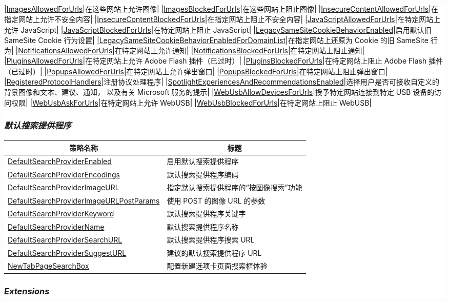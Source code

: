 |[ImagesAllowedForUrls](#imagesallowedforurls)|在这些网站上允许图像|
|[ImagesBlockedForUrls](#imagesblockedforurls)|在这些网站上阻止图像|
|[InsecureContentAllowedForUrls](#insecurecontentallowedforurls)|在指定网站上允许不安全内容|
|[InsecureContentBlockedForUrls](#insecurecontentblockedforurls)|在指定网站上阻止不安全内容|
|[JavaScriptAllowedForUrls](#javascriptallowedforurls)|在特定网站上允许 JavaScript|
|[JavaScriptBlockedForUrls](#javascriptblockedforurls)|在特定网站上阻止 JavaScript|
|[LegacySameSiteCookieBehaviorEnabled](#legacysamesitecookiebehaviorenabled)|启用默认旧 SameSite Cookie 行为设置|
|[LegacySameSiteCookieBehaviorEnabledForDomainList](#legacysamesitecookiebehaviorenabledfordomainlist)|在指定网站上还原为 Cookie 的旧 SameSite 行为|
|[NotificationsAllowedForUrls](#notificationsallowedforurls)|在特定网站上允许通知|
|[NotificationsBlockedForUrls](#notificationsblockedforurls)|在特定网站上阻止通知|
|[PluginsAllowedForUrls](#pluginsallowedforurls)|在特定网站上允许 Adobe Flash 插件（已过时）|
|[PluginsBlockedForUrls](#pluginsblockedforurls)|在特定网站上阻止 Adobe Flash 插件（已过时）|
|[PopupsAllowedForUrls](#popupsallowedforurls)|在特定网站上允许弹出窗口|
|[PopupsBlockedForUrls](#popupsblockedforurls)|在特定网站上阻止弹出窗口|
|[RegisteredProtocolHandlers](#registeredprotocolhandlers)|注册协议处理程序|
|[SpotlightExperiencesAndRecommendationsEnabled](#spotlightexperiencesandrecommendationsenabled)|选择用户是否可接收自定义的背景图像和文本、建议、通知，
以及有关 Microsoft 服务的提示|
|[WebUsbAllowDevicesForUrls](#webusballowdevicesforurls)|授予特定网站连接到特定 USB 设备的访问权限|
|[WebUsbAskForUrls](#webusbaskforurls)|在特定网站上允许 WebUSB|
|[WebUsbBlockedForUrls](#webusbblockedforurls)|在特定网站上阻止 WebUSB|
### [*<a name="default-search-provider"></a>默认搜索提供程序*](#default-search-provider-policies)

|策略名称|标题|
|-|-|
|[DefaultSearchProviderEnabled](#defaultsearchproviderenabled)|启用默认搜索提供程序|
|[DefaultSearchProviderEncodings](#defaultsearchproviderencodings)|默认搜索提供程序编码|
|[DefaultSearchProviderImageURL](#defaultsearchproviderimageurl)|指定默认搜索提供程序的“按图像搜索”功能|
|[DefaultSearchProviderImageURLPostParams](#defaultsearchproviderimageurlpostparams)|使用 POST 的图像 URL 的参数|
|[DefaultSearchProviderKeyword](#defaultsearchproviderkeyword)|默认搜索提供程序关键字|
|[DefaultSearchProviderName](#defaultsearchprovidername)|默认搜索提供程序名称|
|[DefaultSearchProviderSearchURL](#defaultsearchprovidersearchurl)|默认搜索提供程序搜索 URL|
|[DefaultSearchProviderSuggestURL](#defaultsearchprovidersuggesturl)|建议的默认搜索提供程序 URL|
|[NewTabPageSearchBox](#newtabpagesearchbox)|配置新建选项卡页面搜索框体验|
### [*<a name="extensions"></a>Extensions*](#extensions-policies)
